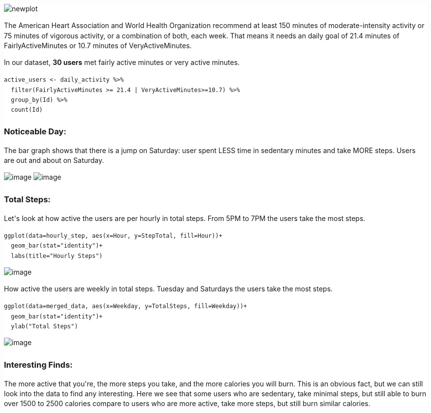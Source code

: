 ![newplot](https://user-images.githubusercontent.com/62857660/136252582-96e1f52a-dfe0-4247-a882-82d179d9b2b9.png)


The American Heart Association and World Health Organization recommend at least 150 minutes of moderate-intensity activity or 75 minutes of vigorous activity, or a combination of both, each week. That means it needs an daily goal of 21.4 minutes of FairlyActiveMinutes or 10.7 minutes of VeryActiveMinutes.

In our dataset, **30 users** met fairly active minutes or very active minutes.
```
active_users <- daily_activity %>%
  filter(FairlyActiveMinutes >= 21.4 | VeryActiveMinutes>=10.7) %>% 
  group_by(Id) %>% 
  count(Id) 
```

### Noticeable Day:
The bar graph shows that there is a jump on Saturday: user spent LESS time in sedentary minutes and take MORE steps. Users are out and about on Saturday. 

![image](https://user-images.githubusercontent.com/62857660/136281021-fea4e732-982c-4404-8650-c3e943076856.png)
![image](https://user-images.githubusercontent.com/62857660/136281035-2b190f9e-a5a5-44c2-8183-20b1f7441e8d.png)





### Total Steps:
Let's look at how active the users are per hourly in total steps. From 5PM to 7PM the users take the most steps. 
```
ggplot(data=hourly_step, aes(x=Hour, y=StepTotal, fill=Hour))+
  geom_bar(stat="identity")+
  labs(title="Hourly Steps")
```
![image](https://user-images.githubusercontent.com/62857660/136235391-bb22c15d-93aa-494d-bce2-76a984274fb7.png)


How active the users are weekly in total steps. Tuesday and Saturdays the users take the most steps. 
```
ggplot(data=merged_data, aes(x=Weekday, y=TotalSteps, fill=Weekday))+ 
  geom_bar(stat="identity")+
  ylab("Total Steps")
```
![image](https://user-images.githubusercontent.com/62857660/136252217-53d355de-2c25-4185-8e6d-27ba087573ae.png)




### Interesting Finds:
The more active that you're, the more steps you take, and the more calories you will burn. This is an obvious fact, but we can still look into the data to find any interesting. Here we see that some users who are sedentary, take minimal steps, but still able to burn over 1500 to 2500 calories compare to users who are more active, take more steps, but still burn similar calories.
